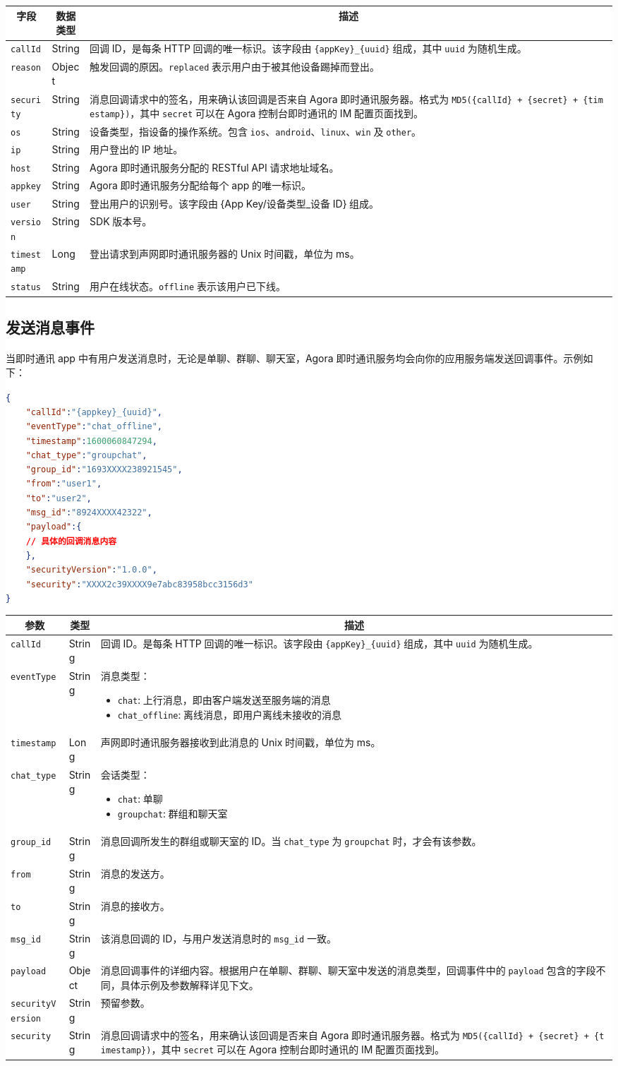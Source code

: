 | 字段 | 数据类型 | 描述 |
| --- | --- | --- |
| `callId` | String | 回调 ID，是每条 HTTP 回调的唯一标识。该字段由 `{appKey}_{uuid}` 组成，其中 `uuid` 为随机生成。|
| `reason` | Object | 触发回调的原因。`replaced` 表示用户由于被其他设备踢掉而登出。|
| `security` | String | 消息回调请求中的签名，用来确认该回调是否来自 Agora 即时通讯服务器。格式为 `MD5({callId} + {secret} + {timestamp})`，其中 `secret` 可以在 Agora 控制台即时通讯的 IM 配置页面找到。|
| `os` | String | 设备类型，指设备的操作系统。包含 `ios`、`android`、`linux`、`win` 及 `other`。|
| `ip` | String | 用户登出的 IP 地址。|
| `host` | String | Agora 即时通讯服务分配的 RESTful API 请求地址域名。|
| `appkey` | String | Agora 即时通讯服务分配给每个 app 的唯一标识。|
| `user` | String | 登出用户的识别号。该字段由 {App Key/设备类型_设备 ID} 组成。|
| `version` | String | SDK 版本号。|
| `timestamp` | Long | 登出请求到声网即时通讯服务器的 Unix 时间戳，单位为 ms。|
| `status` | String | 用户在线状态。`offline` 表示该用户已下线。|


## 发送消息事件

当即时通讯 app 中有用户发送消息时，无论是单聊、群聊、聊天室，Agora 即时通讯服务均会向你的应用服务端发送回调事件。示例如下：

```json
{
    "callId":"{appkey}_{uuid}",
    "eventType":"chat_offline",
    "timestamp":1600060847294,
    "chat_type":"groupchat", 
    "group_id":"1693XXXX238921545",
    "from":"user1",
    "to":"user2",
    "msg_id":"8924XXXX42322",
    "payload":{
    // 具体的回调消息内容
    },
    "securityVersion":"1.0.0",
    "security":"XXXX2c39XXXX9e7abc83958bcc3156d3"
}
```

| 参数 | 类型 | 描述 |
| -- | -- | -- |
| `callId` | String | 回调 ID。是每条 HTTP 回调的唯一标识。该字段由 `{appKey}_{uuid}` 组成，其中 `uuid` 为随机生成。 |
| `eventType` | String | 消息类型：<ul><li>`chat`: 上行消息，即由客户端发送至服务端的消息</li><li>`chat_offline`: 离线消息，即用户离线未接收的消息</li></ul> |
| `timestamp` | Long | 声网即时通讯服务器接收到此消息的 Unix 时间戳，单位为 ms。|
| `chat_type` | String | 会话类型：<ul><li>`chat`: 单聊</li><li>`groupchat`: 群组和聊天室</li></ul> |
| `group_id` | String | 消息回调所发生的群组或聊天室的 ID。当 `chat_type` 为 `groupchat` 时，才会有该参数。|
| `from` | String | 消息的发送方。|
| `to`  | String | 消息的接收方。 |
| `msg_id` | String | 该消息回调的 ID，与用户发送消息时的 `msg_id` 一致。|
| `payload` | Object | 消息回调事件的详细内容。根据用户在单聊、群聊、聊天室中发送的消息类型，回调事件中的 `payload` 包含的字段不同，具体示例及参数解释详见下文。|
| `securityVersion` | String | 预留参数。 |
| `security` | String | 消息回调请求中的签名，用来确认该回调是否来自 Agora 即时通讯服务器。格式为 `MD5({callId} + {secret} + {timestamp})`，其中 `secret` 可以在 Agora 控制台即时通讯的 IM 配置页面找到。|
